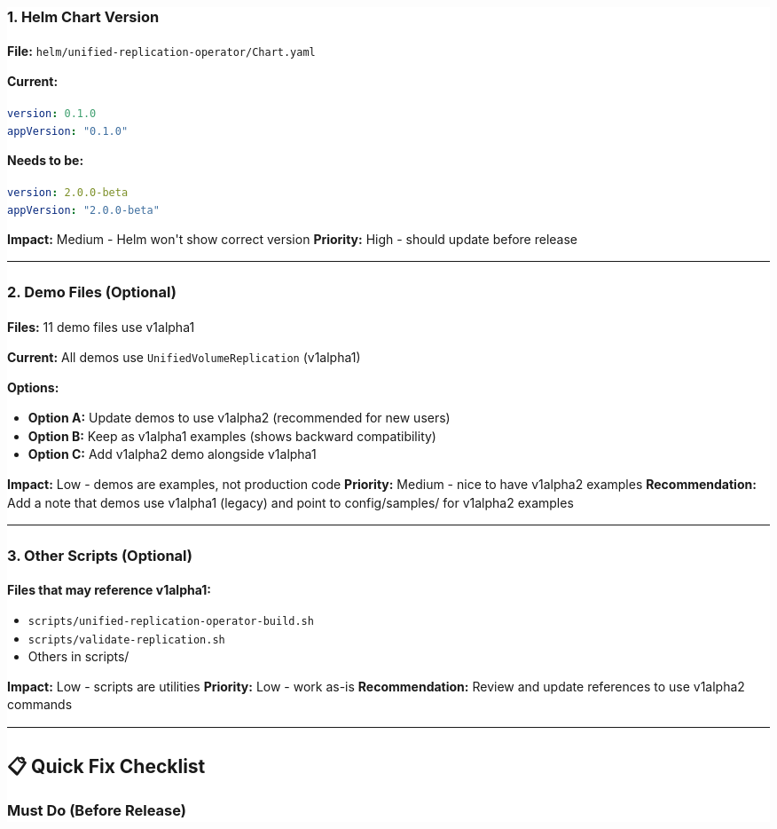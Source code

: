 ### 1. Helm Chart Version

**File:** `helm/unified-replication-operator/Chart.yaml`

**Current:**
```yaml
version: 0.1.0
appVersion: "0.1.0"
```

**Needs to be:**
```yaml
version: 2.0.0-beta
appVersion: "2.0.0-beta"
```

**Impact:** Medium - Helm won't show correct version
**Priority:** High - should update before release

---

### 2. Demo Files (Optional)

**Files:** 11 demo files use v1alpha1

**Current:** All demos use `UnifiedVolumeReplication` (v1alpha1)

**Options:**
- **Option A:** Update demos to use v1alpha2 (recommended for new users)
- **Option B:** Keep as v1alpha1 examples (shows backward compatibility)
- **Option C:** Add v1alpha2 demo alongside v1alpha1

**Impact:** Low - demos are examples, not production code
**Priority:** Medium - nice to have v1alpha2 examples
**Recommendation:** Add a note that demos use v1alpha1 (legacy) and point to config/samples/ for v1alpha2 examples

---

### 3. Other Scripts (Optional)

**Files that may reference v1alpha1:**
- `scripts/unified-replication-operator-build.sh`
- `scripts/validate-replication.sh`
- Others in scripts/

**Impact:** Low - scripts are utilities
**Priority:** Low - work as-is
**Recommendation:** Review and update references to use v1alpha2 commands

---

## 📋 Quick Fix Checklist

### Must Do (Before Release)
